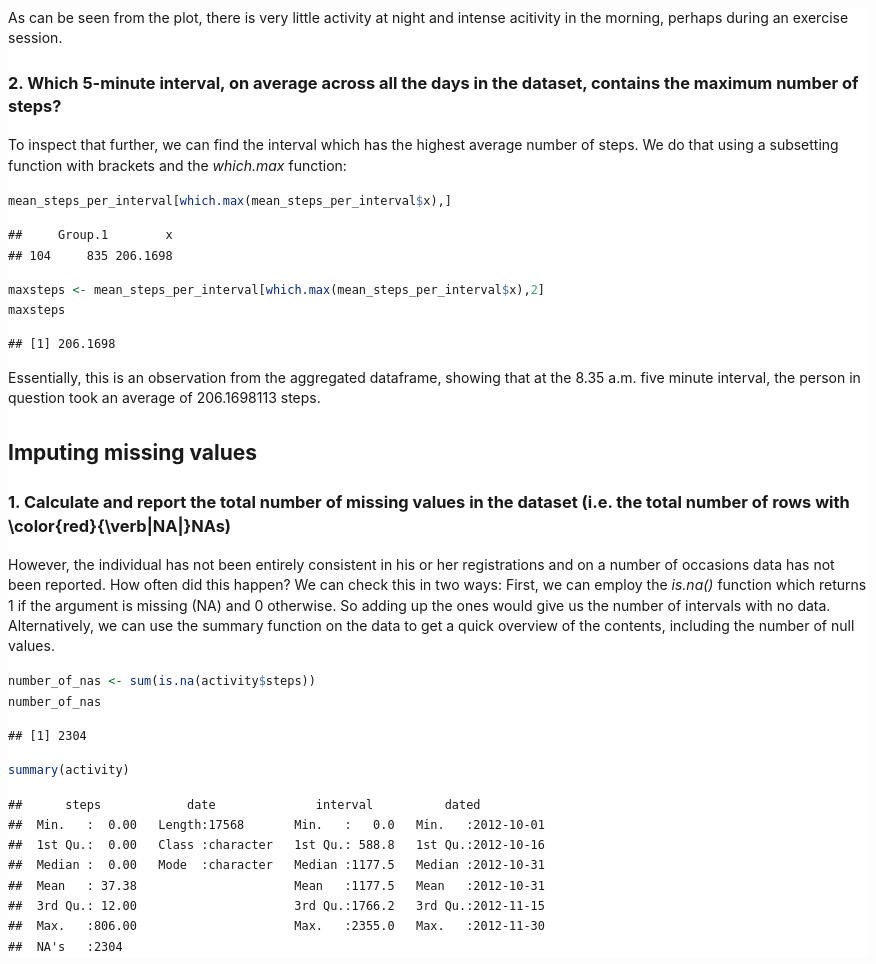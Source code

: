 As can be seen from the plot, there is very little activity at night and intense acitivity in the morning, perhaps during an exercise session.

### 2. Which 5-minute interval, on average across all the days in the dataset, contains the maximum number of steps?
To inspect that further, we can find the interval which has the highest average number of steps. We do that using a subsetting function with brackets and the *which.max* function:


```r
mean_steps_per_interval[which.max(mean_steps_per_interval$x),]
```

```
##     Group.1        x
## 104     835 206.1698
```

```r
maxsteps <- mean_steps_per_interval[which.max(mean_steps_per_interval$x),2]
maxsteps
```

```
## [1] 206.1698
```

Essentially, this is an observation from the aggregated dataframe, showing that at the 8.35 a.m. five minute interval, the person in question took an average of 206.1698113 steps.

## Imputing missing values

### 1. Calculate and report the total number of missing values in the dataset (i.e. the total number of rows with \color{red}{\verb|NA|}NAs)
However, the individual has not been entirely consistent in his or her registrations and on a number of occasions data has not been reported. How often did this happen? We can check this in two ways: First, we can employ the *is.na()* function which returns 1 if the argument is missing (NA) and 0 otherwise. So adding up the ones would give us the  number of intervals with no data. Alternatively, we can use the summary function on the data to get a quick overview of the contents, including the number of null values.


```r
number_of_nas <- sum(is.na(activity$steps))
number_of_nas
```

```
## [1] 2304
```

```r
summary(activity)
```

```
##      steps            date              interval          dated           
##  Min.   :  0.00   Length:17568       Min.   :   0.0   Min.   :2012-10-01  
##  1st Qu.:  0.00   Class :character   1st Qu.: 588.8   1st Qu.:2012-10-16  
##  Median :  0.00   Mode  :character   Median :1177.5   Median :2012-10-31  
##  Mean   : 37.38                      Mean   :1177.5   Mean   :2012-10-31  
##  3rd Qu.: 12.00                      3rd Qu.:1766.2   3rd Qu.:2012-11-15  
##  Max.   :806.00                      Max.   :2355.0   Max.   :2012-11-30  
##  NA's   :2304
```
